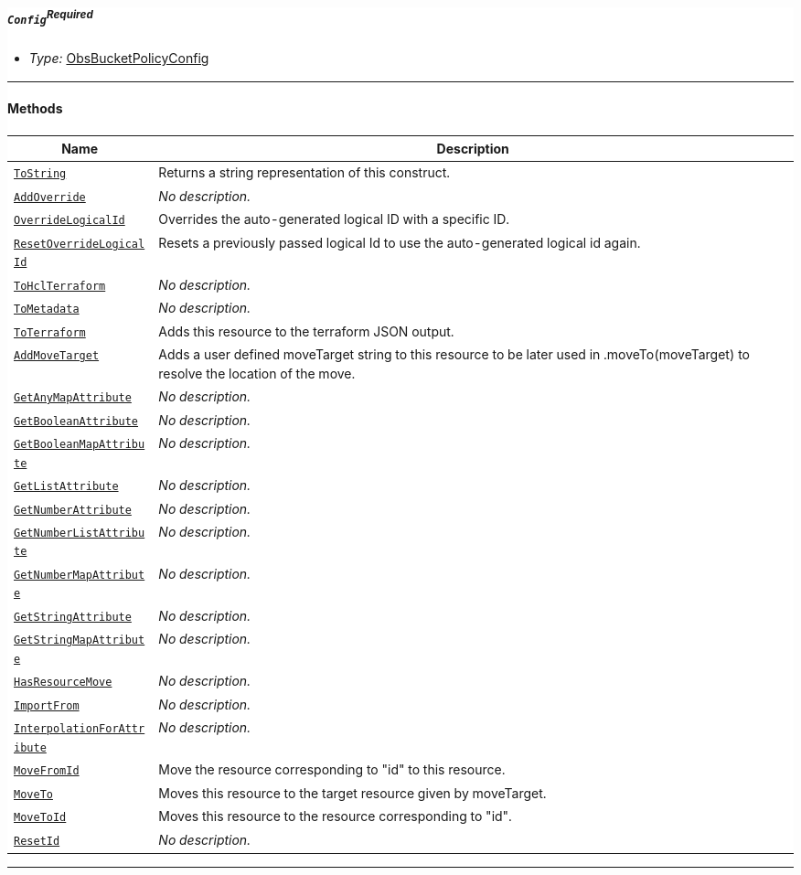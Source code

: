 ##### `Config`<sup>Required</sup> <a name="Config" id="@cdktf/provider-opentelekomcloud.obsBucketPolicy.ObsBucketPolicy.Initializer.parameter.config"></a>

- *Type:* <a href="#@cdktf/provider-opentelekomcloud.obsBucketPolicy.ObsBucketPolicyConfig">ObsBucketPolicyConfig</a>

---

#### Methods <a name="Methods" id="Methods"></a>

| **Name** | **Description** |
| --- | --- |
| <code><a href="#@cdktf/provider-opentelekomcloud.obsBucketPolicy.ObsBucketPolicy.toString">ToString</a></code> | Returns a string representation of this construct. |
| <code><a href="#@cdktf/provider-opentelekomcloud.obsBucketPolicy.ObsBucketPolicy.addOverride">AddOverride</a></code> | *No description.* |
| <code><a href="#@cdktf/provider-opentelekomcloud.obsBucketPolicy.ObsBucketPolicy.overrideLogicalId">OverrideLogicalId</a></code> | Overrides the auto-generated logical ID with a specific ID. |
| <code><a href="#@cdktf/provider-opentelekomcloud.obsBucketPolicy.ObsBucketPolicy.resetOverrideLogicalId">ResetOverrideLogicalId</a></code> | Resets a previously passed logical Id to use the auto-generated logical id again. |
| <code><a href="#@cdktf/provider-opentelekomcloud.obsBucketPolicy.ObsBucketPolicy.toHclTerraform">ToHclTerraform</a></code> | *No description.* |
| <code><a href="#@cdktf/provider-opentelekomcloud.obsBucketPolicy.ObsBucketPolicy.toMetadata">ToMetadata</a></code> | *No description.* |
| <code><a href="#@cdktf/provider-opentelekomcloud.obsBucketPolicy.ObsBucketPolicy.toTerraform">ToTerraform</a></code> | Adds this resource to the terraform JSON output. |
| <code><a href="#@cdktf/provider-opentelekomcloud.obsBucketPolicy.ObsBucketPolicy.addMoveTarget">AddMoveTarget</a></code> | Adds a user defined moveTarget string to this resource to be later used in .moveTo(moveTarget) to resolve the location of the move. |
| <code><a href="#@cdktf/provider-opentelekomcloud.obsBucketPolicy.ObsBucketPolicy.getAnyMapAttribute">GetAnyMapAttribute</a></code> | *No description.* |
| <code><a href="#@cdktf/provider-opentelekomcloud.obsBucketPolicy.ObsBucketPolicy.getBooleanAttribute">GetBooleanAttribute</a></code> | *No description.* |
| <code><a href="#@cdktf/provider-opentelekomcloud.obsBucketPolicy.ObsBucketPolicy.getBooleanMapAttribute">GetBooleanMapAttribute</a></code> | *No description.* |
| <code><a href="#@cdktf/provider-opentelekomcloud.obsBucketPolicy.ObsBucketPolicy.getListAttribute">GetListAttribute</a></code> | *No description.* |
| <code><a href="#@cdktf/provider-opentelekomcloud.obsBucketPolicy.ObsBucketPolicy.getNumberAttribute">GetNumberAttribute</a></code> | *No description.* |
| <code><a href="#@cdktf/provider-opentelekomcloud.obsBucketPolicy.ObsBucketPolicy.getNumberListAttribute">GetNumberListAttribute</a></code> | *No description.* |
| <code><a href="#@cdktf/provider-opentelekomcloud.obsBucketPolicy.ObsBucketPolicy.getNumberMapAttribute">GetNumberMapAttribute</a></code> | *No description.* |
| <code><a href="#@cdktf/provider-opentelekomcloud.obsBucketPolicy.ObsBucketPolicy.getStringAttribute">GetStringAttribute</a></code> | *No description.* |
| <code><a href="#@cdktf/provider-opentelekomcloud.obsBucketPolicy.ObsBucketPolicy.getStringMapAttribute">GetStringMapAttribute</a></code> | *No description.* |
| <code><a href="#@cdktf/provider-opentelekomcloud.obsBucketPolicy.ObsBucketPolicy.hasResourceMove">HasResourceMove</a></code> | *No description.* |
| <code><a href="#@cdktf/provider-opentelekomcloud.obsBucketPolicy.ObsBucketPolicy.importFrom">ImportFrom</a></code> | *No description.* |
| <code><a href="#@cdktf/provider-opentelekomcloud.obsBucketPolicy.ObsBucketPolicy.interpolationForAttribute">InterpolationForAttribute</a></code> | *No description.* |
| <code><a href="#@cdktf/provider-opentelekomcloud.obsBucketPolicy.ObsBucketPolicy.moveFromId">MoveFromId</a></code> | Move the resource corresponding to "id" to this resource. |
| <code><a href="#@cdktf/provider-opentelekomcloud.obsBucketPolicy.ObsBucketPolicy.moveTo">MoveTo</a></code> | Moves this resource to the target resource given by moveTarget. |
| <code><a href="#@cdktf/provider-opentelekomcloud.obsBucketPolicy.ObsBucketPolicy.moveToId">MoveToId</a></code> | Moves this resource to the resource corresponding to "id". |
| <code><a href="#@cdktf/provider-opentelekomcloud.obsBucketPolicy.ObsBucketPolicy.resetId">ResetId</a></code> | *No description.* |

---
